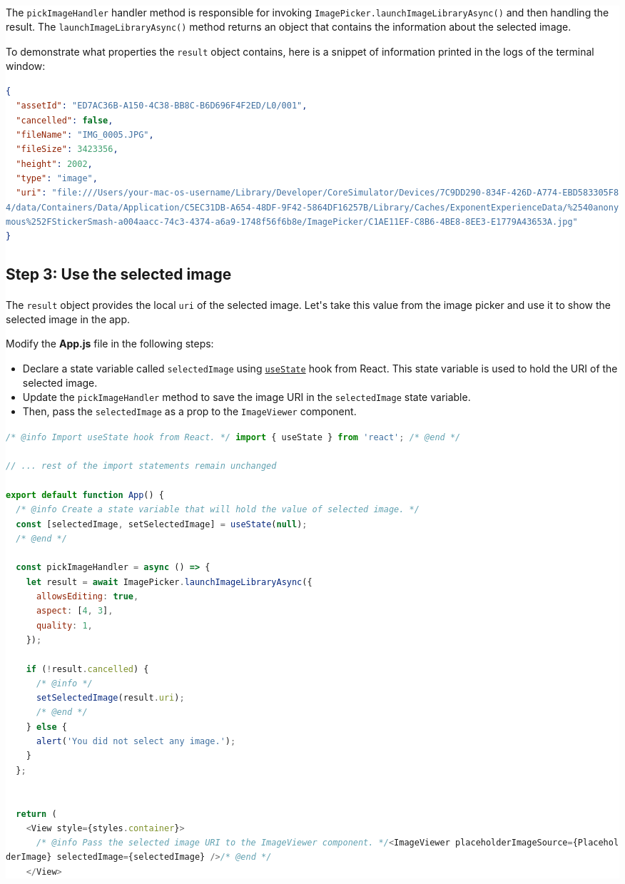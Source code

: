 The `pickImageHandler` handler method is responsible for invoking `ImagePicker.launchImageLibraryAsync()` and then handling the result. The `launchImageLibraryAsync()` method returns an object that contains the information about the selected image.

To demonstrate what properties the `result` object contains, here is a snippet of information printed in the logs of the terminal window:

```json
{
  "assetId": "ED7AC36B-A150-4C38-BB8C-B6D696F4F2ED/L0/001",
  "cancelled": false,
  "fileName": "IMG_0005.JPG",
  "fileSize": 3423356,
  "height": 2002,
  "type": "image",
  "uri": "file:///Users/your-mac-os-username/Library/Developer/CoreSimulator/Devices/7C9DD290-834F-426D-A774-EBD583305F84/data/Containers/Data/Application/C5EC31DB-A654-48DF-9F42-5864DF16257B/Library/Caches/ExponentExperienceData/%2540anonymous%252FStickerSmash-a004aacc-74c3-4374-a6a9-1748f56f6b8e/ImagePicker/C1AE11EF-C8B6-4BE8-8EE3-E1779A43653A.jpg"
}
```

## Step 3: Use the selected image

The `result` object provides the local `uri` of the selected image. Let's take this value from the image picker and use it to show the selected image in the app.

Modify the **App.js** file in the following steps:

- Declare a state variable called `selectedImage` using [`useState`](https://reactjs.org/docs/hooks-state.html) hook from React. This state variable is used to hold the URI of the selected image.
- Update the `pickImageHandler` method to save the image URI in the `selectedImage` state variable.
- Then, pass the `selectedImage` as a prop to the `ImageViewer` component.


```js
/* @info Import useState hook from React. */ import { useState } from 'react'; /* @end */

// ... rest of the import statements remain unchanged

export default function App() {
  /* @info Create a state variable that will hold the value of selected image. */
  const [selectedImage, setSelectedImage] = useState(null);
  /* @end */
  
  const pickImageHandler = async () => {
    let result = await ImagePicker.launchImageLibraryAsync({
      allowsEditing: true,
      aspect: [4, 3],
      quality: 1,
    });

    if (!result.cancelled) {
      /* @info */
      setSelectedImage(result.uri);
      /* @end */
    } else {
      alert('You did not select any image.');
    }
  };


  return (
    <View style={styles.container}>
      /* @info Pass the selected image URI to the ImageViewer component. */<ImageViewer placeholderImageSource={PlaceholderImage} selectedImage={selectedImage} />/* @end */            
    </View>
```